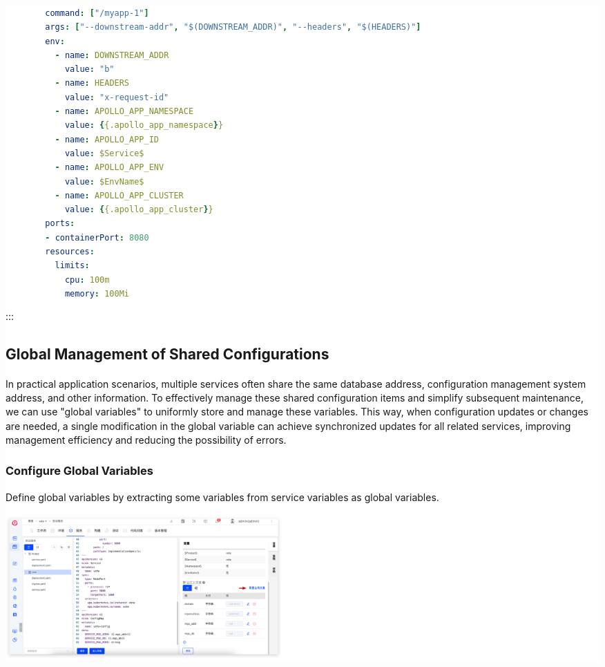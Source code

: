 ```yaml
        command: ["/myapp-1"]
        args: ["--downstream-addr", "$(DOWNSTREAM_ADDR)", "--headers", "$(HEADERS)"]
        env:
          - name: DOWNSTREAM_ADDR
            value: "b"
          - name: HEADERS
            value: "x-request-id"
          - name: APOLLO_APP_NAMESPACE
            value: {{.apollo_app_namespace}}
          - name: APOLLO_APP_ID
            value: $Service$
          - name: APOLLO_APP_ENV
            value: $EnvName$
          - name: APOLLO_APP_CLUSTER
            value: {{.apollo_app_cluster}}
        ports:
        - containerPort: 8080
        resources:
          limits:
            cpu: 100m
            memory: 100Mi
```
:::

## Global Management of Shared Configurations

In practical application scenarios, multiple services often share the same database address, configuration management system address, and other information. To effectively manage these shared configuration items and simplify subsequent maintenance, we can use "global variables" to uniformly store and manage these variables. This way, when configuration updates or changes are needed, a single modification in the global variable can achieve synchronized updates for all related services, improving management efficiency and reducing the possibility of errors.


### Configure Global Variables

Define global variables by extracting some variables from service variables as global variables.

<img src="../../../../_images/multi_env_yaml_global_0.png" width="400">